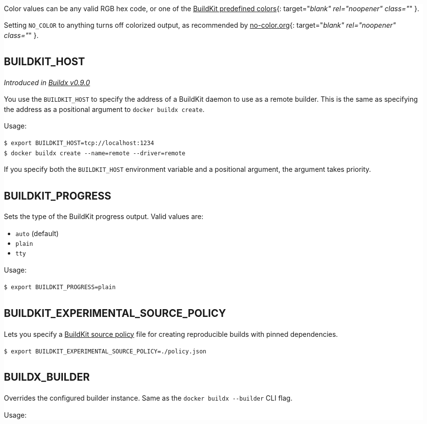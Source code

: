 Color values can be any valid RGB hex code, or one of the
[BuildKit predefined colors](https://github.com/moby/buildkit/blob/master/util/progress/progressui/colors.go){: target="_blank" rel="noopener" class="_" }.

Setting `NO_COLOR` to anything turns off colorized output, as recommended by
[no-color.org](https://no-color.org/){: target="_blank" rel="noopener" class="_" }.

## BUILDKIT_HOST

_Introduced in [Buildx v0.9.0](../release-notes.md#090)_

You use the `BUILDKIT_HOST` to specify the address of a BuildKit daemon to use
as a remote builder. This is the same as specifying the address as a positional
argument to `docker buildx create`.

Usage:

```console
$ export BUILDKIT_HOST=tcp://localhost:1234
$ docker buildx create --name=remote --driver=remote
```

If you specify both the `BUILDKIT_HOST` environment variable and a positional
argument, the argument takes priority.

## BUILDKIT_PROGRESS

Sets the type of the BuildKit progress output. Valid values are:

- `auto` (default)
- `plain`
- `tty`

Usage:

```console
$ export BUILDKIT_PROGRESS=plain
```

## BUILDKIT_EXPERIMENTAL_SOURCE_POLICY

Lets you specify a
[BuildKit source policy](https://github.com/moby/buildkit/blob/master/docs/build-repro.md#reproducing-the-pinned-dependencies)
file for creating reproducible builds with pinned dependencies.

```console
$ export BUILDKIT_EXPERIMENTAL_SOURCE_POLICY=./policy.json
```

## BUILDX_BUILDER

Overrides the configured builder instance. Same as the `docker buildx --builder`
CLI flag.

Usage:
